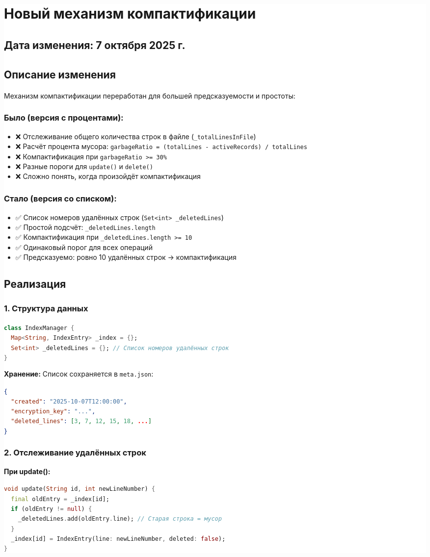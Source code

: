# Новый механизм компактификации

## Дата изменения: 7 октября 2025 г.

## Описание изменения

Механизм компактификации переработан для большей предсказуемости и простоты:

### Было (версия с процентами):
- ❌ Отслеживание общего количества строк в файле (`_totalLinesInFile`)
- ❌ Расчёт процента мусора: `garbageRatio = (totalLines - activeRecords) / totalLines`
- ❌ Компактификация при `garbageRatio >= 30%`
- ❌ Разные пороги для `update()` и `delete()`
- ❌ Сложно понять, когда произойдёт компактификация

### Стало (версия со списком):
- ✅ Список номеров удалённых строк (`Set<int> _deletedLines`)
- ✅ Простой подсчёт: `_deletedLines.length`
- ✅ Компактификация при `_deletedLines.length >= 10`
- ✅ Одинаковый порог для всех операций
- ✅ Предсказуемо: ровно 10 удалённых строк → компактификация

## Реализация

### 1. Структура данных

```dart
class IndexManager {
  Map<String, IndexEntry> _index = {};
  Set<int> _deletedLines = {}; // Список номеров удалённых строк
}
```

**Хранение:** Список сохраняется в `meta.json`:
```json
{
  "created": "2025-10-07T12:00:00",
  "encryption_key": "...",
  "deleted_lines": [3, 7, 12, 15, 18, ...] 
}
```

### 2. Отслеживание удалённых строк

**При update():**
```dart
void update(String id, int newLineNumber) {
  final oldEntry = _index[id];
  if (oldEntry != null) {
    _deletedLines.add(oldEntry.line); // Старая строка = мусор
  }
  _index[id] = IndexEntry(line: newLineNumber, deleted: false);
}
```
